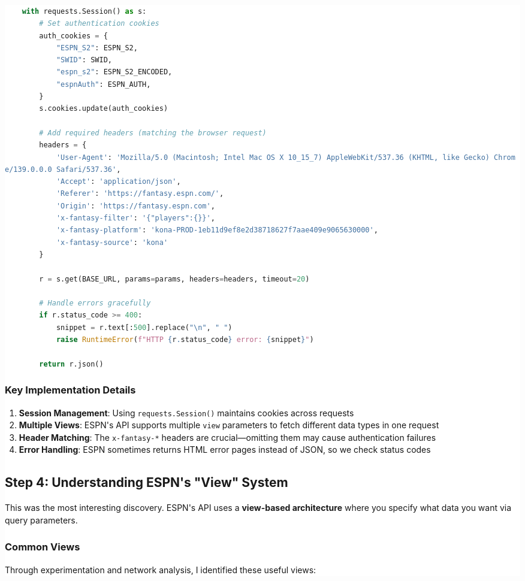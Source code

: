 ```python
    with requests.Session() as s:
        # Set authentication cookies
        auth_cookies = {
            "ESPN_S2": ESPN_S2,
            "SWID": SWID,
            "espn_s2": ESPN_S2_ENCODED,
            "espnAuth": ESPN_AUTH,
        }
        s.cookies.update(auth_cookies)

        # Add required headers (matching the browser request)
        headers = {
            'User-Agent': 'Mozilla/5.0 (Macintosh; Intel Mac OS X 10_15_7) AppleWebKit/537.36 (KHTML, like Gecko) Chrome/139.0.0.0 Safari/537.36',
            'Accept': 'application/json',
            'Referer': 'https://fantasy.espn.com/',
            'Origin': 'https://fantasy.espn.com',
            'x-fantasy-filter': '{"players":{}}',
            'x-fantasy-platform': 'kona-PROD-1eb11d9ef8e2d38718627f7aae409e9065630000',
            'x-fantasy-source': 'kona'
        }

        r = s.get(BASE_URL, params=params, headers=headers, timeout=20)

        # Handle errors gracefully
        if r.status_code >= 400:
            snippet = r.text[:500].replace("\n", " ")
            raise RuntimeError(f"HTTP {r.status_code} error: {snippet}")

        return r.json()
```

### Key Implementation Details

1. **Session Management**: Using `requests.Session()` maintains cookies across requests
2. **Multiple Views**: ESPN's API supports multiple `view` parameters to fetch different data types in one request
3. **Header Matching**: The `x-fantasy-*` headers are crucial—omitting them may cause authentication failures
4. **Error Handling**: ESPN sometimes returns HTML error pages instead of JSON, so we check status codes

## Step 4: Understanding ESPN's "View" System

This was the most interesting discovery. ESPN's API uses a **view-based architecture** where you specify what data you want via query parameters.

### Common Views

Through experimentation and network analysis, I identified these useful views:

